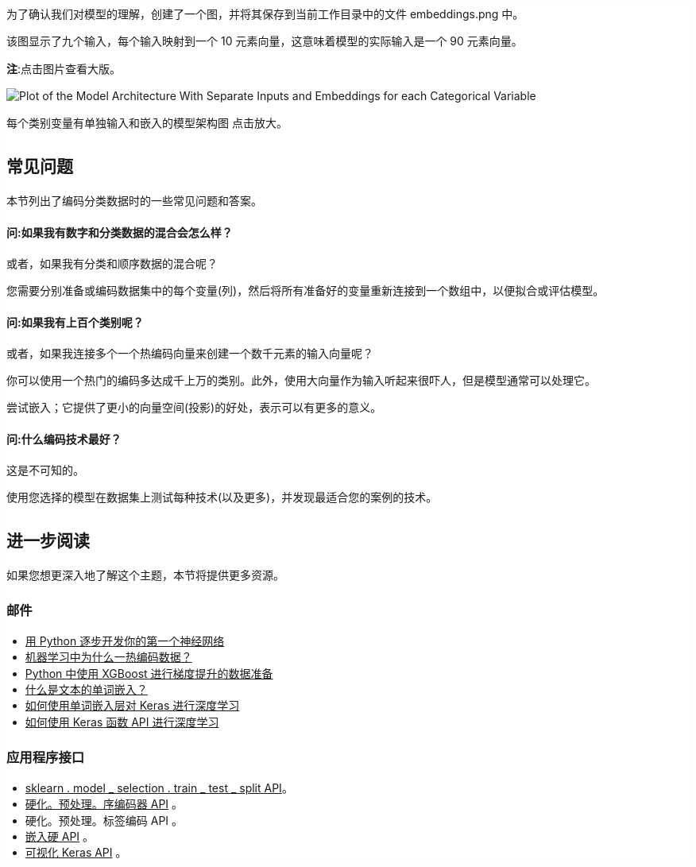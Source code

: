 为了确认我们对模型的理解，创建了一个图，并将其保存到当前工作目录中的文件 embeddings.png 中。

该图显示了九个输入，每个输入映射到一个 10 元素向量，这意味着模型的实际输入是一个 90 元素向量。

**注**:点击图片查看大版。

![Plot of the Model Architecture With Separate Inputs and Embeddings for each Categorical Variable](https://machinelearningmastery.com/wp-content/uploads/2019/09/Plot-of-the-Model-Architecture-with-Separate-Inputs-and-Embeddings-for-each-Categorical-Variable.png)

每个类别变量有单独输入和嵌入的模型架构图
点击放大。

## 常见问题

本节列出了编码分类数据时的一些常见问题和答案。

#### **问:如果我有数字和分类数据的混合会怎么样？**

或者，如果我有分类和顺序数据的混合呢？

您需要分别准备或编码数据集中的每个变量(列)，然后将所有准备好的变量重新连接到一个数组中，以便拟合或评估模型。

#### **问:如果我有上百个类别呢？**

或者，如果我连接多个一个热编码向量来创建一个数千元素的输入向量呢？

你可以使用一个热门的编码多达成千上万的类别。此外，使用大向量作为输入听起来很吓人，但是模型通常可以处理它。

尝试嵌入；它提供了更小的向量空间(投影)的好处，表示可以有更多的意义。

#### 问:什么编码技术最好？

这是不可知的。

使用您选择的模型在数据集上测试每种技术(以及更多)，并发现最适合您的案例的技术。

## 进一步阅读

如果您想更深入地了解这个主题，本节将提供更多资源。

### 邮件

*   [用 Python 逐步开发你的第一个神经网络](https://machinelearningmastery.com/tutorial-first-neural-network-python-keras/)
*   [机器学习中为什么一热编码数据？](https://machinelearningmastery.com/why-one-hot-encode-data-in-machine-learning/)
*   [Python 中使用 XGBoost 进行梯度提升的数据准备](https://machinelearningmastery.com/data-preparation-gradient-boosting-xgboost-python/)
*   [什么是文本的单词嵌入？](https://machinelearningmastery.com/what-are-word-embeddings/)
*   [如何使用单词嵌入层对 Keras 进行深度学习](https://machinelearningmastery.com/use-word-embedding-layers-deep-learning-keras/)
*   [如何使用 Keras 函数 API 进行深度学习](https://machinelearningmastery.com/keras-functional-api-deep-learning/)

### 应用程序接口

*   [sklearn . model _ selection . train _ test _ split API](https://Sklearn.org/stable/modules/generated/sklearn.model_selection.train_test_split.html)。
*   [硬化。预处理。序编码器 API](https://Sklearn.org/stable/modules/generated/sklearn.preprocessing.OrdinalEncoder.html) 。
*   硬化。预处理。标签编码 API 。
*   [嵌入硬 API](https://keras.io/layers/embeddings/) 。
*   [可视化 Keras API](https://keras.io/visualization/) 。
